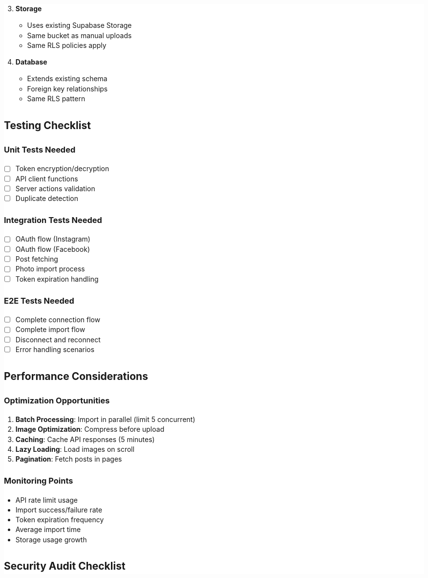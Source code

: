 3. **Storage**
   - Uses existing Supabase Storage
   - Same bucket as manual uploads
   - Same RLS policies apply

4. **Database**
   - Extends existing schema
   - Foreign key relationships
   - Same RLS pattern

## Testing Checklist

### Unit Tests Needed
- [ ] Token encryption/decryption
- [ ] API client functions
- [ ] Server actions validation
- [ ] Duplicate detection

### Integration Tests Needed
- [ ] OAuth flow (Instagram)
- [ ] OAuth flow (Facebook)
- [ ] Post fetching
- [ ] Photo import process
- [ ] Token expiration handling

### E2E Tests Needed
- [ ] Complete connection flow
- [ ] Complete import flow
- [ ] Disconnect and reconnect
- [ ] Error handling scenarios

## Performance Considerations

### Optimization Opportunities
1. **Batch Processing**: Import in parallel (limit 5 concurrent)
2. **Image Optimization**: Compress before upload
3. **Caching**: Cache API responses (5 minutes)
4. **Lazy Loading**: Load images on scroll
5. **Pagination**: Fetch posts in pages

### Monitoring Points
- API rate limit usage
- Import success/failure rate
- Token expiration frequency
- Average import time
- Storage usage growth

## Security Audit Checklist
